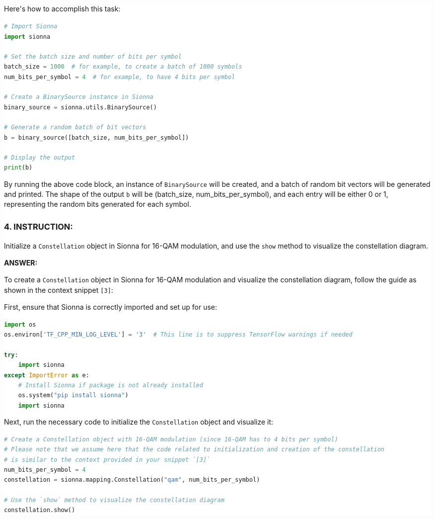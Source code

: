 Here's how to accomplish this task:

```python
# Import Sionna
import sionna

# Set the batch size and number of bits per symbol
batch_size = 1000  # for example, to create a batch of 1000 symbols
num_bits_per_symbol = 4  # for example, to have 4 bits per symbol

# Create a BinarySource instance in Sionna
binary_source = sionna.utils.BinarySource()

# Generate a random batch of bit vectors
b = binary_source([batch_size, num_bits_per_symbol])

# Display the output
print(b)
```

By running the above code block, an instance of `BinarySource` will be created, and a batch of random bit vectors will be generated and printed. The shape of the output `b` will be (batch_size, num_bits_per_symbol),  and each entry will be either 0 or 1, representing the random bits generated for each symbol.

### 4. INSTRUCTION:
Initialize a `Constellation` object in Sionna for 16-QAM modulation, and use the `show` method to visualize the constellation diagram.

**ANSWER:**

To create a `Constellation` object in Sionna for 16-QAM modulation and visualize the constellation diagram, follow the guide as shown in the context snippet `[3]`:

First, ensure that Sionna is correctly imported and set up for use:

```python
import os
os.environ['TF_CPP_MIN_LOG_LEVEL'] = '3'  # This line is to suppress TensorFlow warnings if needed

try:
    import sionna
except ImportError as e:
    # Install Sionna if package is not already installed
    os.system("pip install sionna")
    import sionna
```

Next, run the necessary code to initialize the `Constellation` object and visualize it:

```python
# Create a Constellation object with 16-QAM modulation (since 16-QAM has to 4 bits per symbol)
# Please note that we assume here that the code related to initialization and creation of the constellation
# is similar to the context provided in your snippet `[3]`
num_bits_per_symbol = 4
constellation = sionna.mapping.Constellation("qam", num_bits_per_symbol)

# Use the `show` method to visualize the constellation diagram
constellation.show()
```
